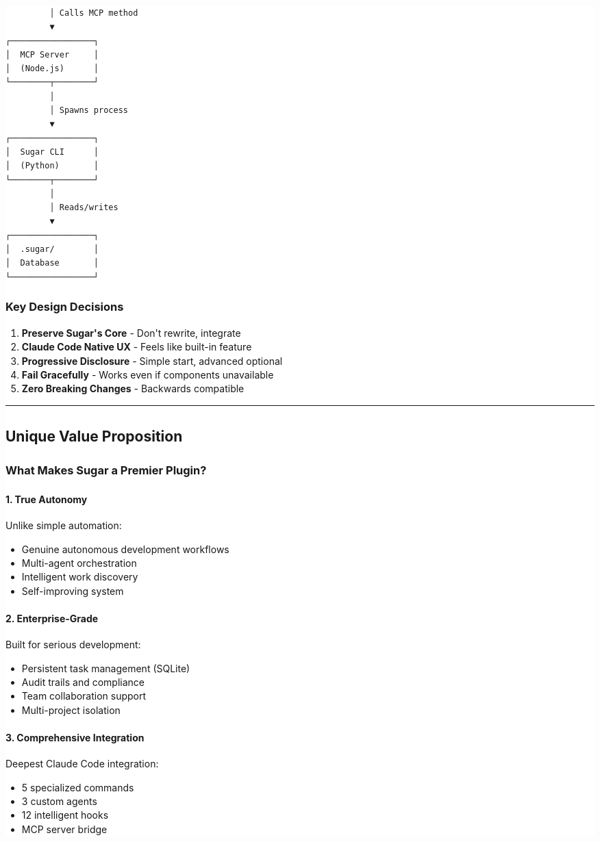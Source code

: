 ```
         │ Calls MCP method
         ▼
┌─────────────────┐
│  MCP Server     │
│  (Node.js)      │
└────────┬────────┘
         │
         │ Spawns process
         ▼
┌─────────────────┐
│  Sugar CLI      │
│  (Python)       │
└────────┬────────┘
         │
         │ Reads/writes
         ▼
┌─────────────────┐
│  .sugar/        │
│  Database       │
└─────────────────┘
```

### Key Design Decisions

1. **Preserve Sugar's Core** - Don't rewrite, integrate
2. **Claude Code Native UX** - Feels like built-in feature
3. **Progressive Disclosure** - Simple start, advanced optional
4. **Fail Gracefully** - Works even if components unavailable
5. **Zero Breaking Changes** - Backwards compatible

---

## Unique Value Proposition

### What Makes Sugar a Premier Plugin?

#### 1. True Autonomy
Unlike simple automation:
- Genuine autonomous development workflows
- Multi-agent orchestration
- Intelligent work discovery
- Self-improving system

#### 2. Enterprise-Grade
Built for serious development:
- Persistent task management (SQLite)
- Audit trails and compliance
- Team collaboration support
- Multi-project isolation

#### 3. Comprehensive Integration
Deepest Claude Code integration:
- 5 specialized commands
- 3 custom agents
- 12 intelligent hooks
- MCP server bridge
